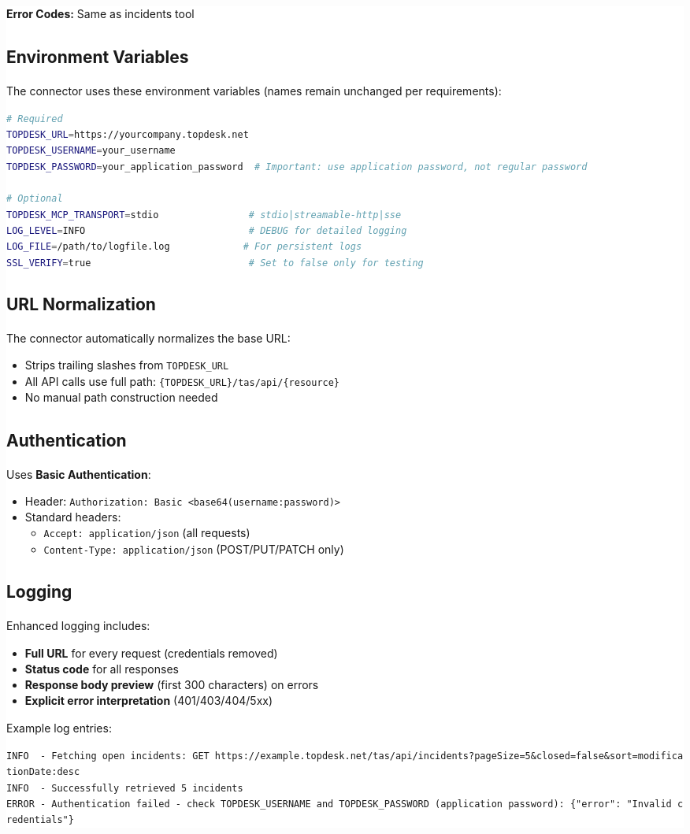 
**Error Codes:** Same as incidents tool

## Environment Variables

The connector uses these environment variables (names remain unchanged per requirements):

```bash
# Required
TOPDESK_URL=https://yourcompany.topdesk.net
TOPDESK_USERNAME=your_username
TOPDESK_PASSWORD=your_application_password  # Important: use application password, not regular password

# Optional
TOPDESK_MCP_TRANSPORT=stdio                # stdio|streamable-http|sse
LOG_LEVEL=INFO                             # DEBUG for detailed logging
LOG_FILE=/path/to/logfile.log             # For persistent logs
SSL_VERIFY=true                            # Set to false only for testing
```

## URL Normalization

The connector automatically normalizes the base URL:
- Strips trailing slashes from `TOPDESK_URL`
- All API calls use full path: `{TOPDESK_URL}/tas/api/{resource}`
- No manual path construction needed

## Authentication

Uses **Basic Authentication**:
- Header: `Authorization: Basic <base64(username:password)>`
- Standard headers:
  - `Accept: application/json` (all requests)
  - `Content-Type: application/json` (POST/PUT/PATCH only)

## Logging

Enhanced logging includes:
- **Full URL** for every request (credentials removed)
- **Status code** for all responses
- **Response body preview** (first 300 characters) on errors
- **Explicit error interpretation** (401/403/404/5xx)

Example log entries:
```
INFO  - Fetching open incidents: GET https://example.topdesk.net/tas/api/incidents?pageSize=5&closed=false&sort=modificationDate:desc
INFO  - Successfully retrieved 5 incidents
ERROR - Authentication failed - check TOPDESK_USERNAME and TOPDESK_PASSWORD (application password): {"error": "Invalid credentials"}
```
